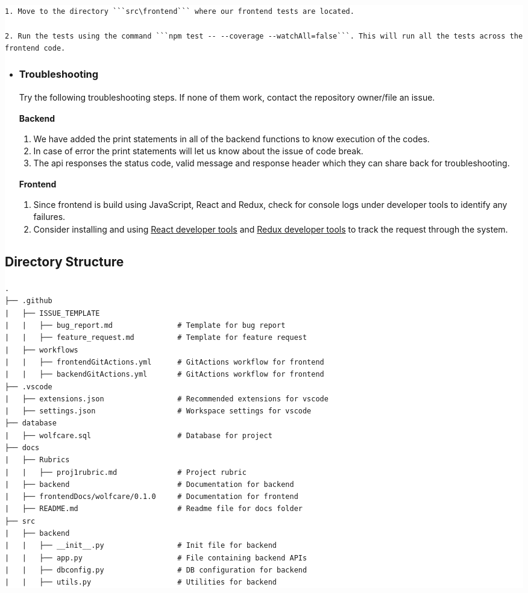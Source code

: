     1. Move to the directory ```src\frontend``` where our frontend tests are located.
    
    2. Run the tests using the command ```npm test -- --coverage --watchAll=false```. This will run all the tests across the frontend code.

  - ### Troubleshooting
  
    Try the following troubleshooting steps. If none of them work, contact the repository owner/file an issue.

    **Backend**

    1. We have added the print statements in all of the backend functions to know execution of the codes.
    2. In case of error the print statements will let us know about the issue of code break.
    3. The api responses the status code, valid message and response header which they can share back for troubleshooting.

    **Frontend**
    
    1. Since frontend is build using JavaScript, React and Redux, check for console logs under developer tools to identify any failures.
    2. Consider installing and using [React developer tools](https://chrome.google.com/webstore/detail/react-developer-tools/fmkadmapgofadopljbjfkapdkoienihi?hl=en) and [Redux developer tools](https://chrome.google.com/webstore/detail/redux-devtools/lmhkpmbekcpmknklioeibfkpmmfibljd?hl=en) to track the request through the system.

<h2 id = "directory"> Directory Structure </h2>

    .
    ├── .github
    |   ├── ISSUE_TEMPLATE
    |   |   ├── bug_report.md               # Template for bug report
    |   |   ├── feature_request.md          # Template for feature request
    |   ├── workflows
    |   |   ├── frontendGitActions.yml      # GitActions workflow for frontend
    |   |   ├── backendGitActions.yml       # GitActions workflow for frontend
    ├── .vscode
    |   ├── extensions.json                 # Recommended extensions for vscode
    |   ├── settings.json                   # Workspace settings for vscode
    ├── database
    |   ├── wolfcare.sql                    # Database for project
    ├── docs
    |   ├── Rubrics
    |   |   ├── proj1rubric.md              # Project rubric
    |   ├── backend                         # Documentation for backend
    |   ├── frontendDocs/wolfcare/0.1.0     # Documentation for frontend
    |   ├── README.md                       # Readme file for docs folder
    ├── src
    |   ├── backend
    |   |   ├── __init__.py                 # Init file for backend
    |   |   ├── app.py                      # File containing backend APIs
    |   |   ├── dbconfig.py                 # DB configuration for backend
    |   |   ├── utils.py                    # Utilities for backend